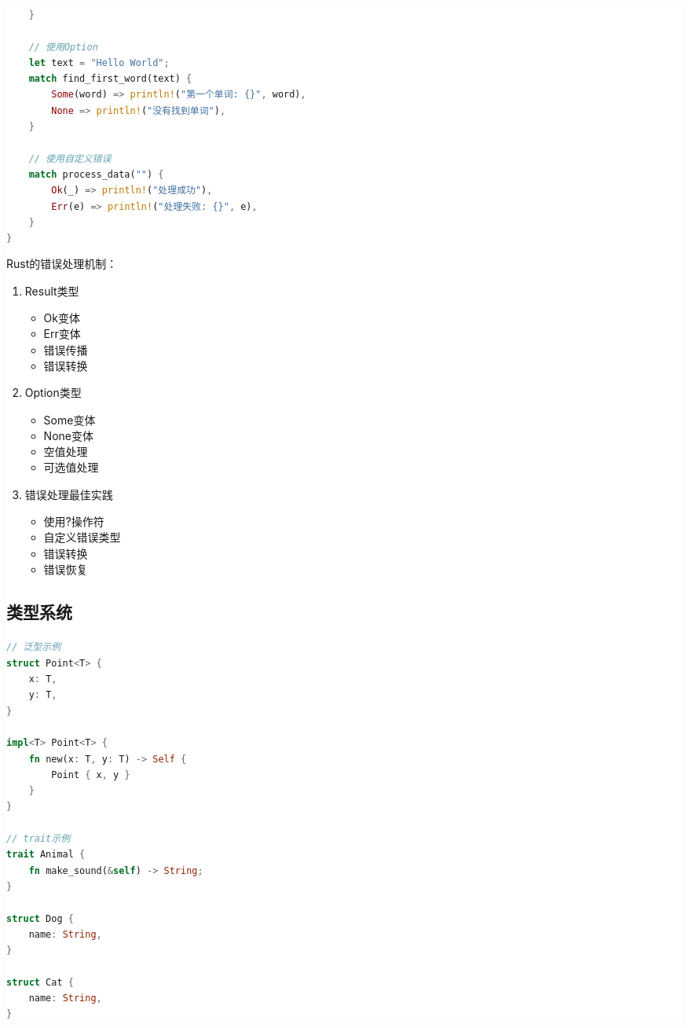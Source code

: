 ```rust showLineNumbers
    }

    // 使用Option
    let text = "Hello World";
    match find_first_word(text) {
        Some(word) => println!("第一个单词: {}", word),
        None => println!("没有找到单词"),
    }

    // 使用自定义错误
    match process_data("") {
        Ok(_) => println!("处理成功"),
        Err(e) => println!("处理失败: {}", e),
    }
}
```

Rust的错误处理机制：

1. Result类型
   - Ok变体
   - Err变体
   - 错误传播
   - 错误转换

2. Option类型
   - Some变体
   - None变体
   - 空值处理
   - 可选值处理

3. 错误处理最佳实践
   - 使用?操作符
   - 自定义错误类型
   - 错误转换
   - 错误恢复

## 类型系统

```rust showLineNumbers
// 泛型示例
struct Point<T> {
    x: T,
    y: T,
}

impl<T> Point<T> {
    fn new(x: T, y: T) -> Self {
        Point { x, y }
    }
}

// trait示例
trait Animal {
    fn make_sound(&self) -> String;
}

struct Dog {
    name: String,
}

struct Cat {
    name: String,
}

```